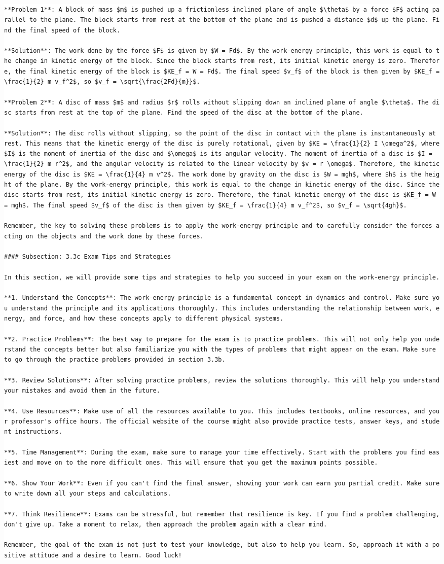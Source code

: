 ```
**Problem 1**: A block of mass $m$ is pushed up a frictionless inclined plane of angle $\theta$ by a force $F$ acting parallel to the plane. The block starts from rest at the bottom of the plane and is pushed a distance $d$ up the plane. Find the final speed of the block.

**Solution**: The work done by the force $F$ is given by $W = Fd$. By the work-energy principle, this work is equal to the change in kinetic energy of the block. Since the block starts from rest, its initial kinetic energy is zero. Therefore, the final kinetic energy of the block is $KE_f = W = Fd$. The final speed $v_f$ of the block is then given by $KE_f = \frac{1}{2} m v_f^2$, so $v_f = \sqrt{\frac{2Fd}{m}}$.

**Problem 2**: A disc of mass $m$ and radius $r$ rolls without slipping down an inclined plane of angle $\theta$. The disc starts from rest at the top of the plane. Find the speed of the disc at the bottom of the plane.

**Solution**: The disc rolls without slipping, so the point of the disc in contact with the plane is instantaneously at rest. This means that the kinetic energy of the disc is purely rotational, given by $KE = \frac{1}{2} I \omega^2$, where $I$ is the moment of inertia of the disc and $\omega$ is its angular velocity. The moment of inertia of a disc is $I = \frac{1}{2} m r^2$, and the angular velocity is related to the linear velocity by $v = r \omega$. Therefore, the kinetic energy of the disc is $KE = \frac{1}{4} m v^2$. The work done by gravity on the disc is $W = mgh$, where $h$ is the height of the plane. By the work-energy principle, this work is equal to the change in kinetic energy of the disc. Since the disc starts from rest, its initial kinetic energy is zero. Therefore, the final kinetic energy of the disc is $KE_f = W = mgh$. The final speed $v_f$ of the disc is then given by $KE_f = \frac{1}{4} m v_f^2$, so $v_f = \sqrt{4gh}$.

Remember, the key to solving these problems is to apply the work-energy principle and to carefully consider the forces acting on the objects and the work done by these forces.

#### Subsection: 3.3c Exam Tips and Strategies

In this section, we will provide some tips and strategies to help you succeed in your exam on the work-energy principle. 

**1. Understand the Concepts**: The work-energy principle is a fundamental concept in dynamics and control. Make sure you understand the principle and its applications thoroughly. This includes understanding the relationship between work, energy, and force, and how these concepts apply to different physical systems.

**2. Practice Problems**: The best way to prepare for the exam is to practice problems. This will not only help you understand the concepts better but also familiarize you with the types of problems that might appear on the exam. Make sure to go through the practice problems provided in section 3.3b.

**3. Review Solutions**: After solving practice problems, review the solutions thoroughly. This will help you understand your mistakes and avoid them in the future. 

**4. Use Resources**: Make use of all the resources available to you. This includes textbooks, online resources, and your professor's office hours. The official website of the course might also provide practice tests, answer keys, and student instructions.

**5. Time Management**: During the exam, make sure to manage your time effectively. Start with the problems you find easiest and move on to the more difficult ones. This will ensure that you get the maximum points possible.

**6. Show Your Work**: Even if you can't find the final answer, showing your work can earn you partial credit. Make sure to write down all your steps and calculations.

**7. Think Resilience**: Exams can be stressful, but remember that resilience is key. If you find a problem challenging, don't give up. Take a moment to relax, then approach the problem again with a clear mind.

Remember, the goal of the exam is not just to test your knowledge, but also to help you learn. So, approach it with a positive attitude and a desire to learn. Good luck!
```